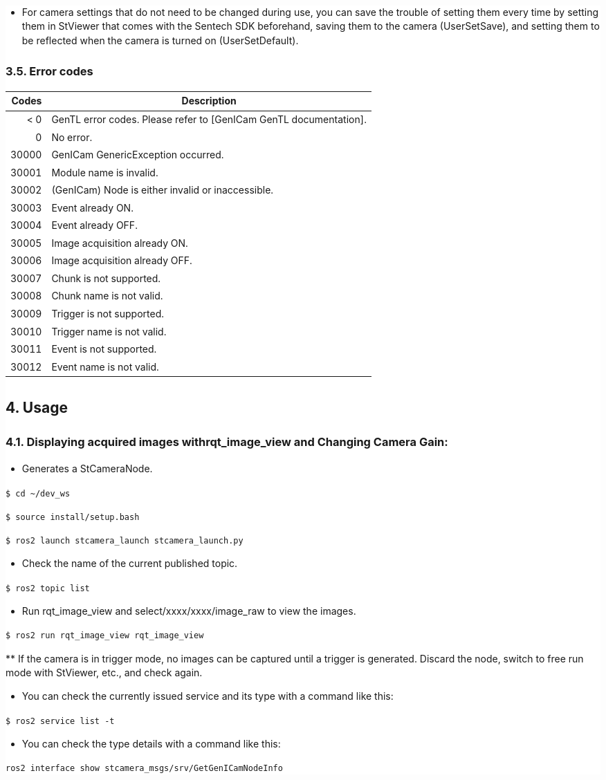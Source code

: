 * For camera settings that do not need to be changed during use, you can save the trouble of setting them every time by setting them in StViewer that comes with the Sentech SDK beforehand, saving them to the camera (UserSetSave), and setting them to be reflected when the camera is turned on (UserSetDefault).


### 3.5. Error codes
 Codes | Description
 ---: | ---
 < 0 | GenTL error codes. Please refer to [GenICam GenTL documentation].
 0 | No error.
 30000 | GenICam GenericException occurred.
 30001 | Module name is invalid.
 30002 | (GenICam) Node is either invalid or inaccessible.
 30003 | Event already ON.
 30004 | Event already OFF.
 30005 | Image acquisition already ON.
 30006 | Image acquisition already OFF.
 30007 | Chunk is not supported.
 30008 | Chunk name is not valid.
 30009 | Trigger is not supported.
 30010 | Trigger name is not valid.
 30011 | Event is not supported.
 30012 | Event name is not valid.

## 4. Usage
### 4.1. Displaying acquired images withrqt_image_view and Changing Camera Gain:

* Generates a StCameraNode.

``$ cd ~/dev_ws``

``$ source install/setup.bash``

``$ ros2 launch stcamera_launch stcamera_launch.py``

* Check the name of the current published topic.

``$ ros2 topic list``

* Run rqt_image_view and select/xxxx/xxxx/image_raw to view the images.<br />

``$ ros2 run rqt_image_view rqt_image_view``

** If the camera is in trigger mode, no images can be captured until a trigger is generated. Discard the node, switch to free run mode with StViewer, etc., and check again.

* You can check the currently issued service and its type with a command like this:

``$ ros2 service list -t``

* You can check the type details with a command like this:

``ros2 interface show stcamera_msgs/srv/GetGenICamNodeInfo``
